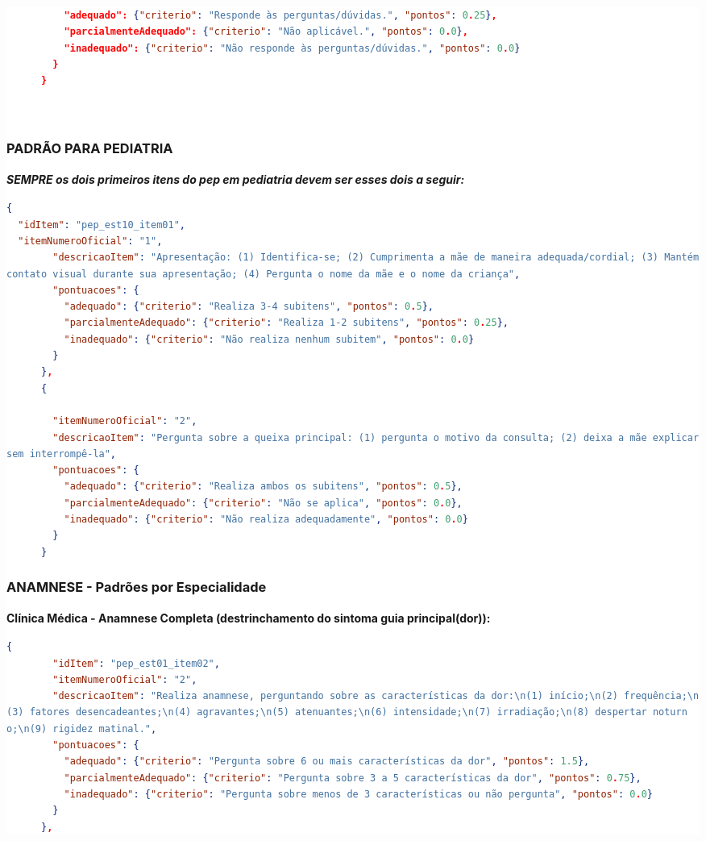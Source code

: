 ```json
          "adequado": {"criterio": "Responde às perguntas/dúvidas.", "pontos": 0.25},
          "parcialmenteAdequado": {"criterio": "Não aplicável.", "pontos": 0.0},
          "inadequado": {"criterio": "Não responde às perguntas/dúvidas.", "pontos": 0.0}
        }
      }

     
   ```

### PADRÃO PARA PEDIATRIA  ###

***SEMPRE os dois primeiros itens do pep em pediatria devem ser esses dois a seguir:***

```json
{
  "idItem": "pep_est10_item01",
  "itemNumeroOficial": "1",
        "descricaoItem": "Apresentação: (1) Identifica-se; (2) Cumprimenta a mãe de maneira adequada/cordial; (3) Mantém contato visual durante sua apresentação; (4) Pergunta o nome da mãe e o nome da criança",
        "pontuacoes": {
          "adequado": {"criterio": "Realiza 3-4 subitens", "pontos": 0.5},
          "parcialmenteAdequado": {"criterio": "Realiza 1-2 subitens", "pontos": 0.25},
          "inadequado": {"criterio": "Não realiza nenhum subitem", "pontos": 0.0}
        }
      },
      {
        
        "itemNumeroOficial": "2",
        "descricaoItem": "Pergunta sobre a queixa principal: (1) pergunta o motivo da consulta; (2) deixa a mãe explicar sem interrompê-la",
        "pontuacoes": {
          "adequado": {"criterio": "Realiza ambos os subitens", "pontos": 0.5},
          "parcialmenteAdequado": {"criterio": "Não se aplica", "pontos": 0.0},
          "inadequado": {"criterio": "Não realiza adequadamente", "pontos": 0.0}
        }
      }

```

### ANAMNESE - Padrões por Especialidade  ###

**Clínica Médica - Anamnese Completa (destrinchamento do sintoma guia principal(dor)):**
```json
{
        "idItem": "pep_est01_item02",
        "itemNumeroOficial": "2",
        "descricaoItem": "Realiza anamnese, perguntando sobre as características da dor:\n(1) início;\n(2) frequência;\n(3) fatores desencadeantes;\n(4) agravantes;\n(5) atenuantes;\n(6) intensidade;\n(7) irradiação;\n(8) despertar noturno;\n(9) rigidez matinal.",
        "pontuacoes": {
          "adequado": {"criterio": "Pergunta sobre 6 ou mais características da dor", "pontos": 1.5},
          "parcialmenteAdequado": {"criterio": "Pergunta sobre 3 a 5 características da dor", "pontos": 0.75},
          "inadequado": {"criterio": "Pergunta sobre menos de 3 características ou não pergunta", "pontos": 0.0}
        }
      },
```
